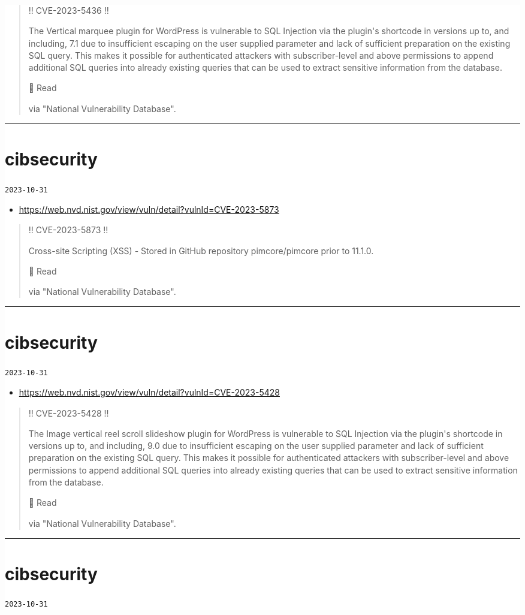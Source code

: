 <blockquote>
‼ CVE-2023-5436 ‼

The Vertical marquee plugin for WordPress is vulnerable to SQL Injection via the plugin's shortcode in versions up to, and including, 7.1 due to insufficient escaping on the user supplied parameter and lack of sufficient preparation on the existing SQL query. This makes it possible for authenticated attackers with subscriber-level and above permissions to append additional SQL queries into already existing queries that can be used to extract sensitive information from the database.

📖 Read

via &quot;National Vulnerability Database&quot;.
</blockquote>

---

# cibsecurity
`2023-10-31`

* https://web.nvd.nist.gov/view/vuln/detail?vulnId=CVE-2023-5873

<blockquote>
‼ CVE-2023-5873 ‼

Cross-site Scripting (XSS) - Stored in GitHub repository pimcore/pimcore prior to 11.1.0.

📖 Read

via &quot;National Vulnerability Database&quot;.
</blockquote>

---

# cibsecurity
`2023-10-31`

* https://web.nvd.nist.gov/view/vuln/detail?vulnId=CVE-2023-5428

<blockquote>
‼ CVE-2023-5428 ‼

The Image vertical reel scroll slideshow plugin for WordPress is vulnerable to SQL Injection via the plugin's shortcode in versions up to, and including, 9.0 due to insufficient escaping on the user supplied parameter and lack of sufficient preparation on the existing SQL query. This makes it possible for authenticated attackers with subscriber-level and above permissions to append additional SQL queries into already existing queries that can be used to extract sensitive information from the database.

📖 Read

via &quot;National Vulnerability Database&quot;.
</blockquote>

---

# cibsecurity
`2023-10-31`
